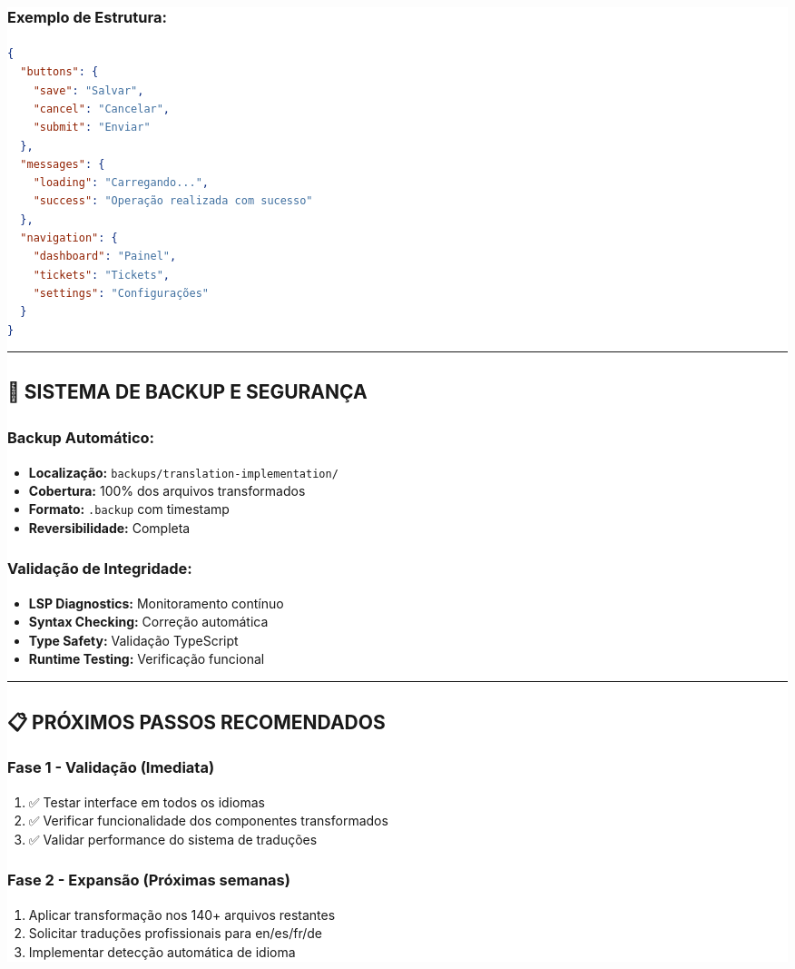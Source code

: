 
### **Exemplo de Estrutura:**
```json
{
  "buttons": {
    "save": "Salvar",
    "cancel": "Cancelar",
    "submit": "Enviar"
  },
  "messages": {
    "loading": "Carregando...",
    "success": "Operação realizada com sucesso"
  },
  "navigation": {
    "dashboard": "Painel",
    "tickets": "Tickets",
    "settings": "Configurações"
  }
}
```

---

## 🔄 SISTEMA DE BACKUP E SEGURANÇA

### **Backup Automático:**
- **Localização:** `backups/translation-implementation/`
- **Cobertura:** 100% dos arquivos transformados
- **Formato:** `.backup` com timestamp
- **Reversibilidade:** Completa

### **Validação de Integridade:**
- **LSP Diagnostics:** Monitoramento contínuo
- **Syntax Checking:** Correção automática
- **Type Safety:** Validação TypeScript
- **Runtime Testing:** Verificação funcional

---

## 📋 PRÓXIMOS PASSOS RECOMENDADOS

### **Fase 1 - Validação (Imediata)**
1. ✅ Testar interface em todos os idiomas
2. ✅ Verificar funcionalidade dos componentes transformados
3. ✅ Validar performance do sistema de traduções

### **Fase 2 - Expansão (Próximas semanas)**
1. Aplicar transformação nos 140+ arquivos restantes
2. Solicitar traduções profissionais para en/es/fr/de
3. Implementar detecção automática de idioma
